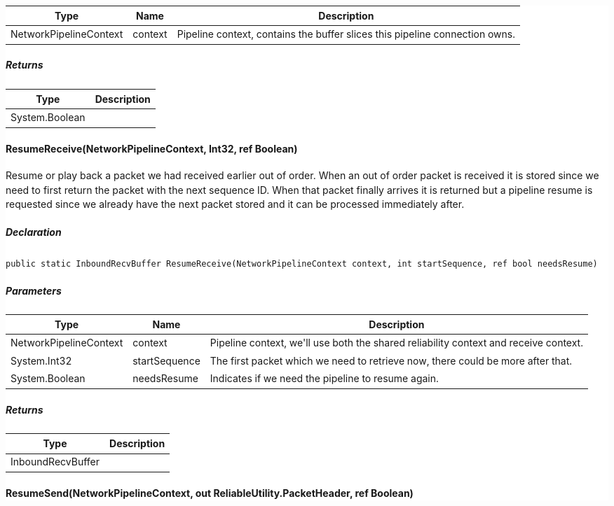 | Type                   | Name    | Description                                                                 |
|------------------------|---------|-----------------------------------------------------------------------------|
| NetworkPipelineContext | context | Pipeline context, contains the buffer slices this pipeline connection owns. |

##### Returns

| Type           | Description |
|----------------|-------------|
| System.Boolean |             |

#### ResumeReceive(NetworkPipelineContext, Int32, ref Boolean)

<div class="markdown level1 summary">

Resume or play back a packet we had received earlier out of order. When
an out of order packet is received it is stored since we need to first
return the packet with the next sequence ID. When that packet finally
arrives it is returned but a pipeline resume is requested since we
already have the next packet stored and it can be processed immediately
after.

</div>

<div class="markdown level1 conceptual">

</div>

##### Declaration

<div class="codewrapper">

``` lang-csharp
public static InboundRecvBuffer ResumeReceive(NetworkPipelineContext context, int startSequence, ref bool needsResume)
```

</div>

##### Parameters

| Type                   | Name          | Description                                                                          |
|------------------------|---------------|--------------------------------------------------------------------------------------|
| NetworkPipelineContext | context       | Pipeline context, we'll use both the shared reliability context and receive context. |
| System.Int32           | startSequence | The first packet which we need to retrieve now, there could be more after that.      |
| System.Boolean         | needsResume   | Indicates if we need the pipeline to resume again.                                   |

##### Returns

| Type              | Description |
|-------------------|-------------|
| InboundRecvBuffer |             |

#### ResumeSend(NetworkPipelineContext, out ReliableUtility.PacketHeader, ref Boolean)
